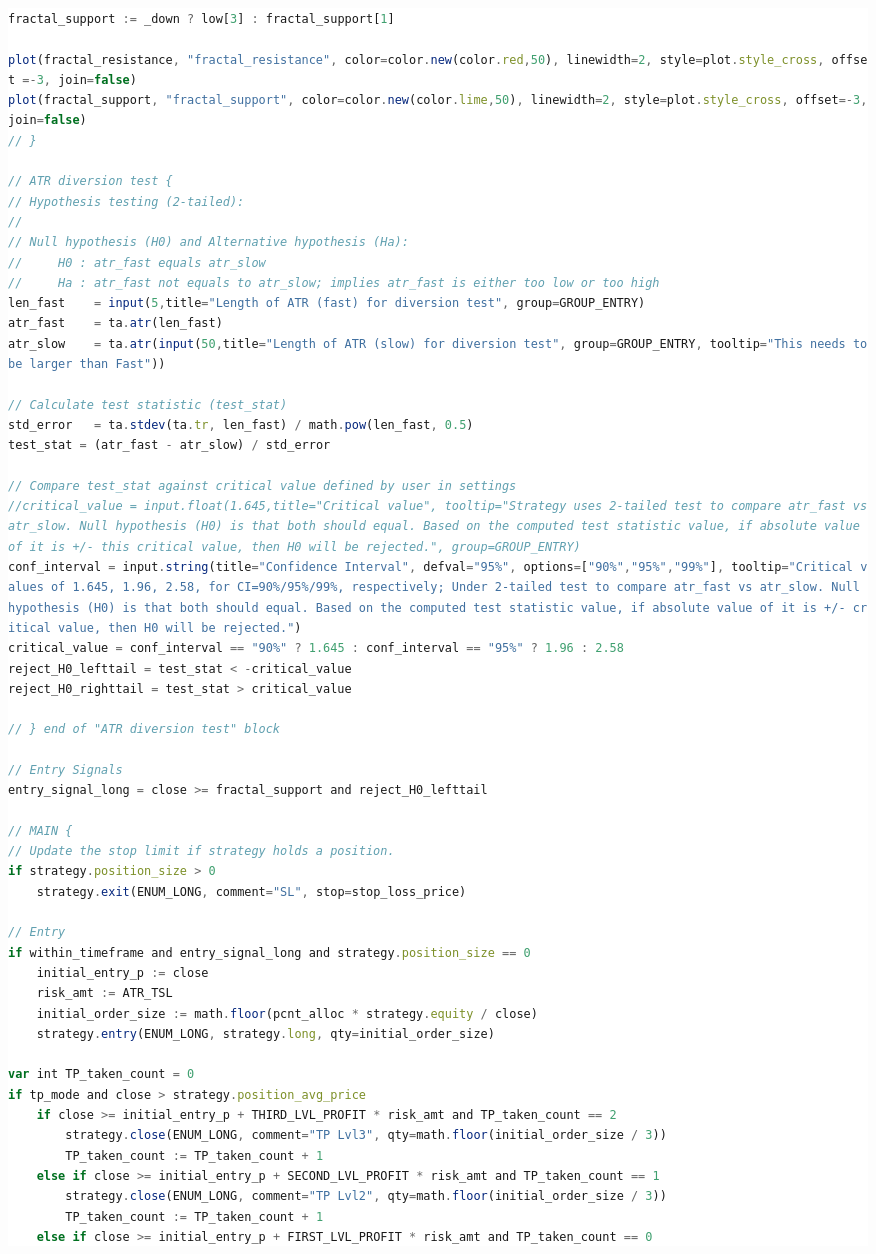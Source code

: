 ``` javascript
fractal_support := _down ? low[3] : fractal_support[1]

plot(fractal_resistance, "fractal_resistance", color=color.new(color.red,50), linewidth=2, style=plot.style_cross, offset =-3, join=false)
plot(fractal_support, "fractal_support", color=color.new(color.lime,50), linewidth=2, style=plot.style_cross, offset=-3, join=false)
// }

// ATR diversion test {
// Hypothesis testing (2-tailed):
//
// Null hypothesis (H0) and Alternative hypothesis (Ha):
//     H0 : atr_fast equals atr_slow
//     Ha : atr_fast not equals to atr_slow; implies atr_fast is either too low or too high
len_fast    = input(5,title="Length of ATR (fast) for diversion test", group=GROUP_ENTRY)
atr_fast    = ta.atr(len_fast)
atr_slow    = ta.atr(input(50,title="Length of ATR (slow) for diversion test", group=GROUP_ENTRY, tooltip="This needs to be larger than Fast"))

// Calculate test statistic (test_stat)
std_error   = ta.stdev(ta.tr, len_fast) / math.pow(len_fast, 0.5)
test_stat = (atr_fast - atr_slow) / std_error

// Compare test_stat against critical value defined by user in settings
//critical_value = input.float(1.645,title="Critical value", tooltip="Strategy uses 2-tailed test to compare atr_fast vs atr_slow. Null hypothesis (H0) is that both should equal. Based on the computed test statistic value, if absolute value of it is +/- this critical value, then H0 will be rejected.", group=GROUP_ENTRY)
conf_interval = input.string(title="Confidence Interval", defval="95%", options=["90%","95%","99%"], tooltip="Critical values of 1.645, 1.96, 2.58, for CI=90%/95%/99%, respectively; Under 2-tailed test to compare atr_fast vs atr_slow. Null hypothesis (H0) is that both should equal. Based on the computed test statistic value, if absolute value of it is +/- critical value, then H0 will be rejected.")
critical_value = conf_interval == "90%" ? 1.645 : conf_interval == "95%" ? 1.96 : 2.58
reject_H0_lefttail = test_stat < -critical_value
reject_H0_righttail = test_stat > critical_value

// } end of "ATR diversion test" block

// Entry Signals
entry_signal_long = close >= fractal_support and reject_H0_lefttail

// MAIN {
// Update the stop limit if strategy holds a position.
if strategy.position_size > 0
    strategy.exit(ENUM_LONG, comment="SL", stop=stop_loss_price)

// Entry
if within_timeframe and entry_signal_long and strategy.position_size == 0
    initial_entry_p := close
    risk_amt := ATR_TSL
    initial_order_size := math.floor(pcnt_alloc * strategy.equity / close)
    strategy.entry(ENUM_LONG, strategy.long, qty=initial_order_size)

var int TP_taken_count = 0
if tp_mode and close > strategy.position_avg_price
    if close >= initial_entry_p + THIRD_LVL_PROFIT * risk_amt and TP_taken_count == 2
        strategy.close(ENUM_LONG, comment="TP Lvl3", qty=math.floor(initial_order_size / 3))
        TP_taken_count := TP_taken_count + 1
    else if close >= initial_entry_p + SECOND_LVL_PROFIT * risk_amt and TP_taken_count == 1
        strategy.close(ENUM_LONG, comment="TP Lvl2", qty=math.floor(initial_order_size / 3))
        TP_taken_count := TP_taken_count + 1
    else if close >= initial_entry_p + FIRST_LVL_PROFIT * risk_amt and TP_taken_count == 0
```